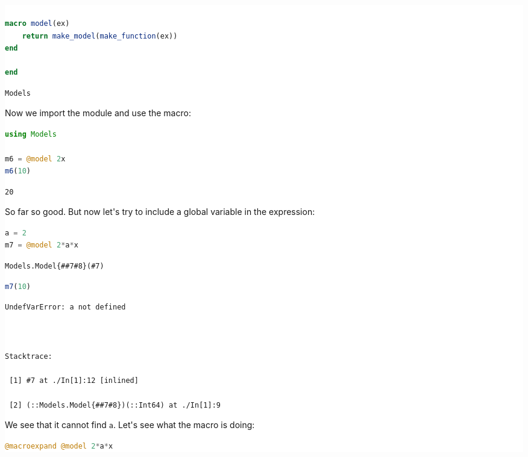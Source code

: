 ```julia

macro model(ex)
    return make_model(make_function(ex))
end

end
```




    Models



Now we import the module and use the macro:


```julia
using Models

m6 = @model 2x
m6(10)
```




    20



So far so good. But now let's try to include a global variable in the expression:


```julia
a = 2
m7 = @model 2*a*x
```




    Models.Model{##7#8}(#7)




```julia
m7(10)
```


    UndefVarError: a not defined



    Stacktrace:

     [1] #7 at ./In[1]:12 [inlined]

     [2] (::Models.Model{##7#8})(::Int64) at ./In[1]:9


We see that it cannot find `a`. Let's see what the macro is doing:


```julia
@macroexpand @model 2*a*x
```
